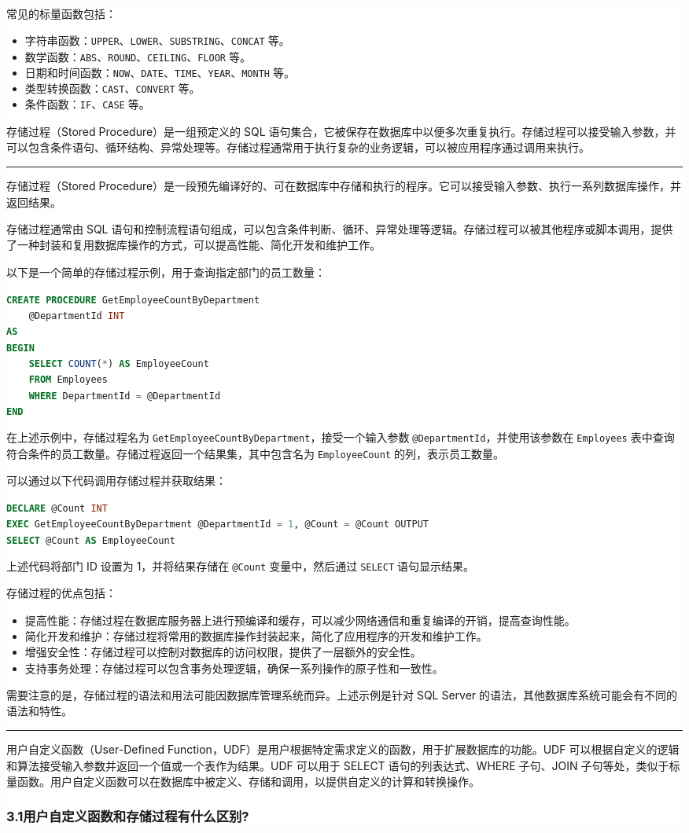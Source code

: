 常见的标量函数包括：

- 字符串函数：`UPPER`、`LOWER`、`SUBSTRING`、`CONCAT` 等。
- 数学函数：`ABS`、`ROUND`、`CEILING`、`FLOOR` 等。
- 日期和时间函数：`NOW`、`DATE`、`TIME`、`YEAR`、`MONTH` 等。
- 类型转换函数：`CAST`、`CONVERT` 等。
- 条件函数：`IF`、`CASE` 等。

存储过程（Stored Procedure）是一组预定义的 SQL 语句集合，它被保存在数据库中以便多次重复执行。存储过程可以接受输入参数，并可以包含条件语句、循环结构、异常处理等。存储过程通常用于执行复杂的业务逻辑，可以被应用程序通过调用来执行。

------

存储过程（Stored Procedure）是一段预先编译好的、可在数据库中存储和执行的程序。它可以接受输入参数、执行一系列数据库操作，并返回结果。

存储过程通常由 SQL 语句和控制流程语句组成，可以包含条件判断、循环、异常处理等逻辑。存储过程可以被其他程序或脚本调用，提供了一种封装和复用数据库操作的方式，可以提高性能、简化开发和维护工作。

以下是一个简单的存储过程示例，用于查询指定部门的员工数量：

```sql
CREATE PROCEDURE GetEmployeeCountByDepartment
    @DepartmentId INT
AS
BEGIN
    SELECT COUNT(*) AS EmployeeCount
    FROM Employees
    WHERE DepartmentId = @DepartmentId
END
```

在上述示例中，存储过程名为 `GetEmployeeCountByDepartment`，接受一个输入参数 `@DepartmentId`，并使用该参数在 `Employees` 表中查询符合条件的员工数量。存储过程返回一个结果集，其中包含名为 `EmployeeCount` 的列，表示员工数量。

可以通过以下代码调用存储过程并获取结果：

```sql
DECLARE @Count INT
EXEC GetEmployeeCountByDepartment @DepartmentId = 1, @Count = @Count OUTPUT
SELECT @Count AS EmployeeCount
```

上述代码将部门 ID 设置为 1，并将结果存储在 `@Count` 变量中，然后通过 `SELECT` 语句显示结果。

存储过程的优点包括：

- 提高性能：存储过程在数据库服务器上进行预编译和缓存，可以减少网络通信和重复编译的开销，提高查询性能。
- 简化开发和维护：存储过程将常用的数据库操作封装起来，简化了应用程序的开发和维护工作。
- 增强安全性：存储过程可以控制对数据库的访问权限，提供了一层额外的安全性。
- 支持事务处理：存储过程可以包含事务处理逻辑，确保一系列操作的原子性和一致性。

需要注意的是，存储过程的语法和用法可能因数据库管理系统而异。上述示例是针对 SQL Server 的语法，其他数据库系统可能会有不同的语法和特性。

------

用户自定义函数（User-Defined Function，UDF）是用户根据特定需求定义的函数，用于扩展数据库的功能。UDF 可以根据自定义的逻辑和算法接受输入参数并返回一个值或一个表作为结果。UDF 可以用于 SELECT 语句的列表达式、WHERE 子句、JOIN 子句等处，类似于标量函数。用户自定义函数可以在数据库中被定义、存储和调用，以提供自定义的计算和转换操作。

### 3.1用户自定义函数和存储过程有什么区别?
